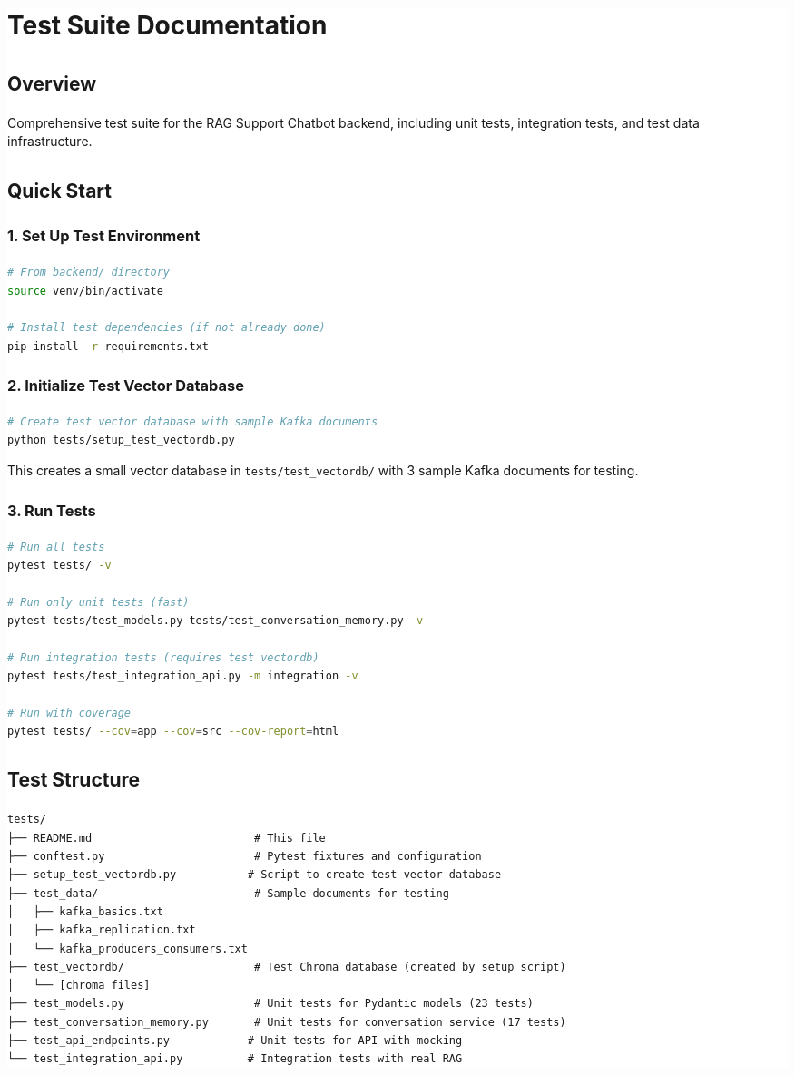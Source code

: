 # Test Suite Documentation

## Overview

Comprehensive test suite for the RAG Support Chatbot backend, including unit tests, integration tests, and test data infrastructure.

## Quick Start

### 1. Set Up Test Environment

```bash
# From backend/ directory
source venv/bin/activate

# Install test dependencies (if not already done)
pip install -r requirements.txt
```

### 2. Initialize Test Vector Database

```bash
# Create test vector database with sample Kafka documents
python tests/setup_test_vectordb.py
```

This creates a small vector database in `tests/test_vectordb/` with 3 sample Kafka documents for testing.

### 3. Run Tests

```bash
# Run all tests
pytest tests/ -v

# Run only unit tests (fast)
pytest tests/test_models.py tests/test_conversation_memory.py -v

# Run integration tests (requires test vectordb)
pytest tests/test_integration_api.py -m integration -v

# Run with coverage
pytest tests/ --cov=app --cov=src --cov-report=html
```

## Test Structure

```
tests/
├── README.md                         # This file
├── conftest.py                       # Pytest fixtures and configuration
├── setup_test_vectordb.py           # Script to create test vector database
├── test_data/                        # Sample documents for testing
│   ├── kafka_basics.txt
│   ├── kafka_replication.txt
│   └── kafka_producers_consumers.txt
├── test_vectordb/                    # Test Chroma database (created by setup script)
│   └── [chroma files]
├── test_models.py                    # Unit tests for Pydantic models (23 tests)
├── test_conversation_memory.py       # Unit tests for conversation service (17 tests)
├── test_api_endpoints.py            # Unit tests for API with mocking
└── test_integration_api.py          # Integration tests with real RAG

```